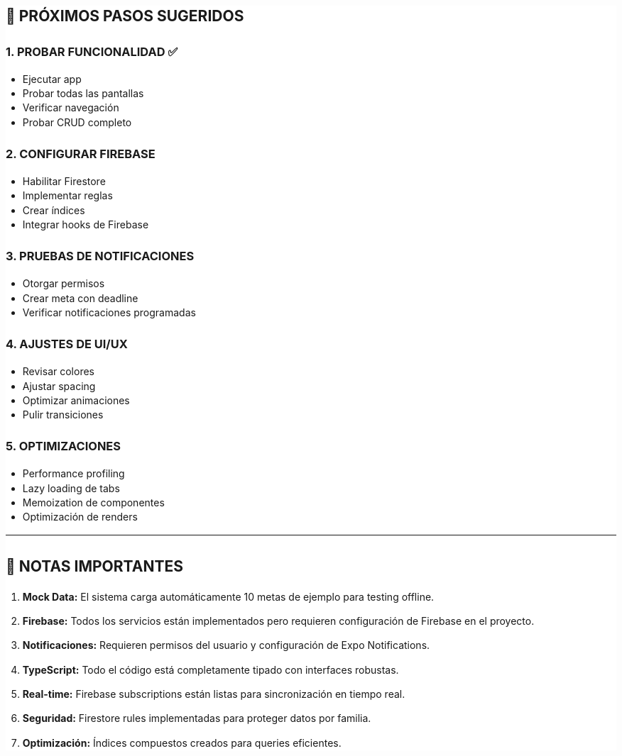 ## 🎯 PRÓXIMOS PASOS SUGERIDOS

### 1. PROBAR FUNCIONALIDAD ✅

- Ejecutar app
- Probar todas las pantallas
- Verificar navegación
- Probar CRUD completo

### 2. CONFIGURAR FIREBASE

- Habilitar Firestore
- Implementar reglas
- Crear índices
- Integrar hooks de Firebase

### 3. PRUEBAS DE NOTIFICACIONES

- Otorgar permisos
- Crear meta con deadline
- Verificar notificaciones programadas

### 4. AJUSTES DE UI/UX

- Revisar colores
- Ajustar spacing
- Optimizar animaciones
- Pulir transiciones

### 5. OPTIMIZACIONES

- Performance profiling
- Lazy loading de tabs
- Memoization de componentes
- Optimización de renders

---

## 📝 NOTAS IMPORTANTES

1. **Mock Data:** El sistema carga automáticamente 10 metas de ejemplo para testing offline.

2. **Firebase:** Todos los servicios están implementados pero requieren configuración de Firebase en el proyecto.

3. **Notificaciones:** Requieren permisos del usuario y configuración de Expo Notifications.

4. **TypeScript:** Todo el código está completamente tipado con interfaces robustas.

5. **Real-time:** Firebase subscriptions están listas para sincronización en tiempo real.

6. **Seguridad:** Firestore rules implementadas para proteger datos por familia.

7. **Optimización:** Índices compuestos creados para queries eficientes.
